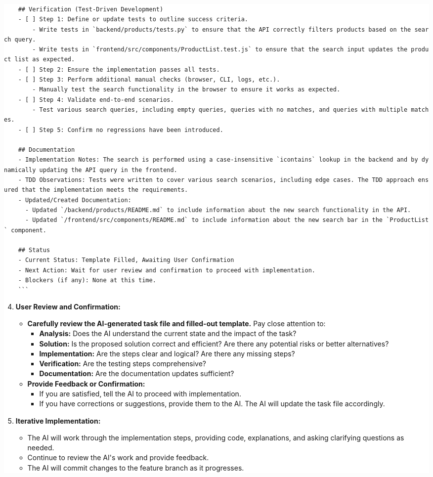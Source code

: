         ## Verification (Test-Driven Development)
        - [ ] Step 1: Define or update tests to outline success criteria.
            - Write tests in `backend/products/tests.py` to ensure that the API correctly filters products based on the search query.
            - Write tests in `frontend/src/components/ProductList.test.js` to ensure that the search input updates the product list as expected.
        - [ ] Step 2: Ensure the implementation passes all tests.
        - [ ] Step 3: Perform additional manual checks (browser, CLI, logs, etc.).
            - Manually test the search functionality in the browser to ensure it works as expected.
        - [ ] Step 4: Validate end-to-end scenarios.
            - Test various search queries, including empty queries, queries with no matches, and queries with multiple matches.
        - [ ] Step 5: Confirm no regressions have been introduced.

        ## Documentation
        - Implementation Notes: The search is performed using a case-insensitive `icontains` lookup in the backend and by dynamically updating the API query in the frontend.
        - TDD Observations: Tests were written to cover various search scenarios, including edge cases. The TDD approach ensured that the implementation meets the requirements.
        - Updated/Created Documentation:
          - Updated `/backend/products/README.md` to include information about the new search functionality in the API.
          - Updated `/frontend/src/components/README.md` to include information about the new search bar in the `ProductList` component.

        ## Status
        - Current Status: Template Filled, Awaiting User Confirmation
        - Next Action: Wait for user review and confirmation to proceed with implementation.
        - Blockers (if any): None at this time.
        ```

4.  **User Review and Confirmation:**
    *   **Carefully review the AI-generated task file and filled-out template.** Pay close attention to:
        *   **Analysis:** Does the AI understand the current state and the impact of the task?
        *   **Solution:** Is the proposed solution correct and efficient? Are there any potential risks or better alternatives?
        *   **Implementation:** Are the steps clear and logical? Are there any missing steps?
        *   **Verification:** Are the testing steps comprehensive?
        *   **Documentation:** Are the documentation updates sufficient?
    *   **Provide Feedback or Confirmation:**
        *   If you are satisfied, tell the AI to proceed with implementation.
        *   If you have corrections or suggestions, provide them to the AI. The AI will update the task file accordingly.

5.  **Iterative Implementation:**
    *   The AI will work through the implementation steps, providing code, explanations, and asking clarifying questions as needed.
    *   Continue to review the AI's work and provide feedback.
    *   The AI will commit changes to the feature branch as it progresses.
